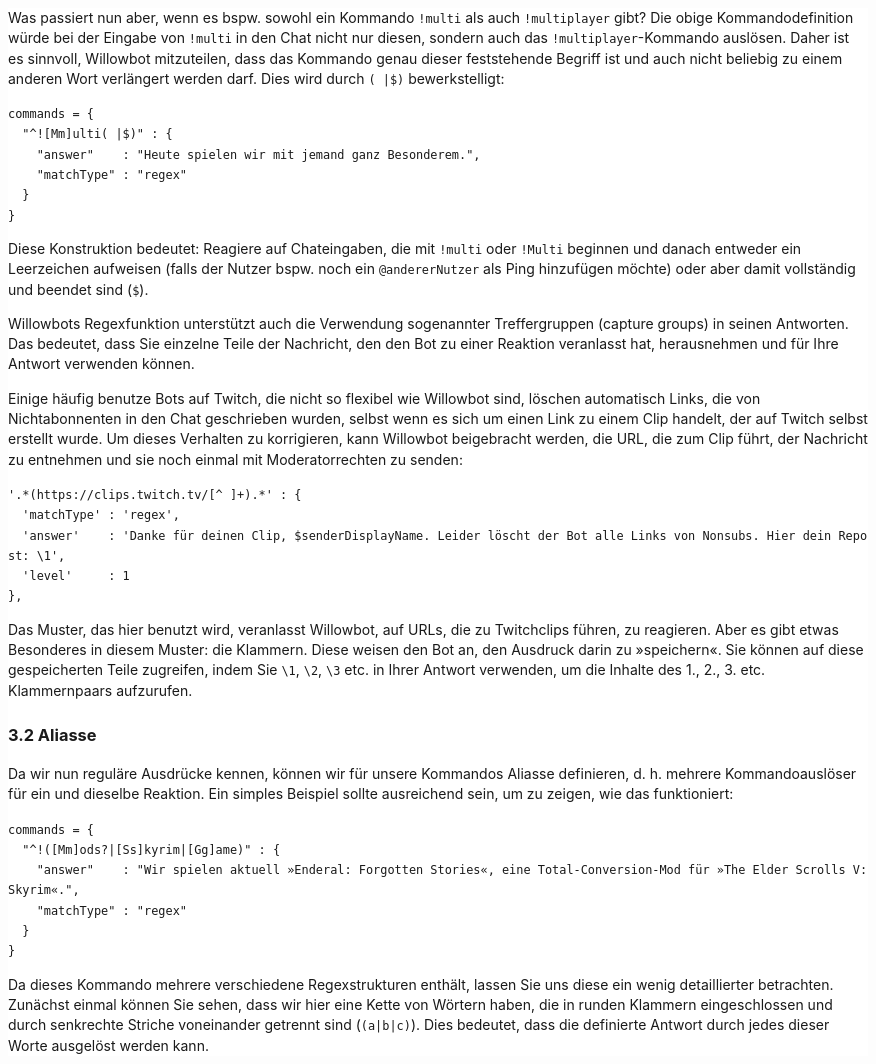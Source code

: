 Was passiert nun aber, wenn es bspw. sowohl ein Kommando `!multi` als auch `!multiplayer` gibt? Die obige Kommandodefinition würde bei der Eingabe von `!multi` in den Chat nicht nur diesen, sondern auch das `!multiplayer`-Kommando auslösen. Daher ist es sinnvoll, Willowbot mitzuteilen, dass das Kommando genau dieser feststehende Begriff ist und auch nicht beliebig zu einem anderen Wort verlängert werden darf. Dies wird durch `( |$)` bewerkstelligt:
```
commands = {
  "^![Mm]ulti( |$)" : {
    "answer"    : "Heute spielen wir mit jemand ganz Besonderem.",
    "matchType" : "regex"
  }
}
```
Diese Konstruktion bedeutet: Reagiere auf Chateingaben, die mit `!multi` oder `!Multi` beginnen und danach entweder ein Leerzeichen aufweisen (falls der Nutzer bspw. noch ein `@andererNutzer` als Ping hinzufügen möchte) oder aber damit vollständig und beendet sind (`$`).

Willowbots Regexfunktion unterstützt auch die Verwendung sogenannter Treffergruppen (capture groups) in seinen Antworten. Das bedeutet, dass Sie einzelne Teile der Nachricht, den den Bot zu einer Reaktion veranlasst hat, herausnehmen und für Ihre Antwort verwenden können.

Einige häufig benutze Bots auf Twitch, die nicht so flexibel wie Willowbot sind, löschen automatisch Links, die von Nichtabonnenten in den Chat geschrieben wurden, selbst wenn es sich um einen Link zu einem Clip handelt, der auf Twitch selbst erstellt wurde. Um dieses Verhalten zu korrigieren, kann Willowbot beigebracht werden, die URL, die zum Clip führt, der Nachricht zu entnehmen und sie noch einmal mit Moderatorrechten zu senden:
```
'.*(https://clips.twitch.tv/[^ ]+).*' : {
  'matchType' : 'regex',
  'answer'    : 'Danke für deinen Clip, $senderDisplayName. Leider löscht der Bot alle Links von Nonsubs. Hier dein Repost: \1',
  'level'     : 1
},
```
Das Muster, das hier benutzt wird, veranlasst Willowbot, auf URLs, die zu Twitchclips führen, zu reagieren. Aber es gibt etwas Besonderes in diesem Muster: die Klammern. Diese weisen den Bot an, den Ausdruck darin zu »speichern«. Sie können auf diese gespeicherten Teile zugreifen, indem Sie `\1`, `\2`, `\3` etc. in Ihrer Antwort verwenden, um die Inhalte des 1., 2., 3. etc. Klammernpaars aufzurufen.


### 3.2 Aliasse

Da wir nun reguläre Ausdrücke kennen, können wir für unsere Kommandos Aliasse definieren, d. h. mehrere Kommandoauslöser für ein und dieselbe Reaktion. Ein simples Beispiel sollte ausreichend sein, um zu zeigen, wie das funktioniert:
```
commands = {
  "^!([Mm]ods?|[Ss]kyrim|[Gg]ame)" : {
    "answer"    : "Wir spielen aktuell »Enderal: Forgotten Stories«, eine Total-Conversion-Mod für »The Elder Scrolls V: Skyrim«.",
    "matchType" : "regex"
  }
}
```
Da dieses Kommando mehrere verschiedene Regexstrukturen enthält, lassen Sie uns diese ein wenig detaillierter betrachten. Zunächst einmal können Sie sehen, dass wir hier eine Kette von Wörtern haben, die in runden Klammern eingeschlossen und durch senkrechte Striche voneinander getrennt sind (`(a|b|c)`). Dies bedeutet, dass die definierte Antwort durch jedes dieser Worte ausgelöst werden kann.
